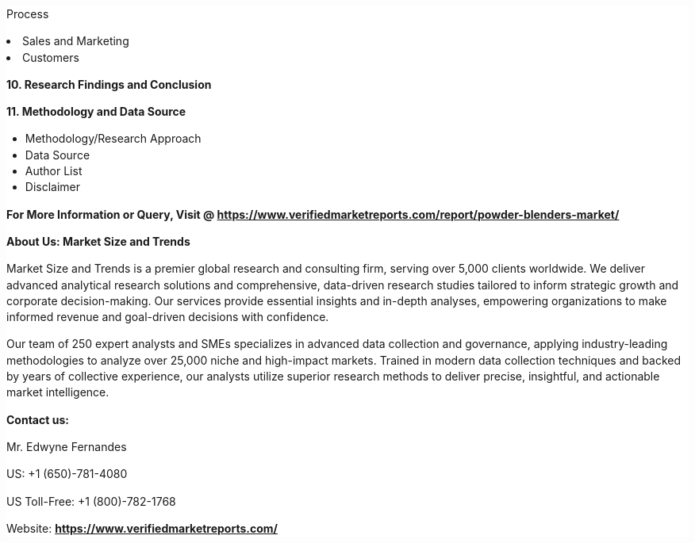 Process</li><li>Sales and Marketing</li><li>Customers</li></ul><p><strong>10. Research Findings and Conclusion</strong></p><p><strong>11. Methodology and Data Source</strong></p><ul><li>Methodology/Research Approach</li><li>Data Source</li><li>Author List</li><li>Disclaimer</li></ul></p><p><strong>For More Information or Query, Visit @ <a href="https://www.verifiedmarketreports.com/report/powder-blenders-market/">https://www.verifiedmarketreports.com/report/powder-blenders-market/</a></strong></p><p><strong>About Us: Market Size and Trends</strong></p><p>Market Size and Trends is a premier global research and consulting firm, serving over 5,000 clients worldwide. We deliver advanced analytical research solutions and comprehensive, data-driven research studies tailored to inform strategic growth and corporate decision-making. Our services provide essential insights and in-depth analyses, empowering organizations to make informed revenue and goal-driven decisions with confidence.</p><p>Our team of 250 expert analysts and SMEs specializes in advanced data collection and governance, applying industry-leading methodologies to analyze over 25,000 niche and high-impact markets. Trained in modern data collection techniques and backed by years of collective experience, our analysts utilize superior research methods to deliver precise, insightful, and actionable market intelligence.</p><p><strong>Contact us:</strong></p><p>Mr. Edwyne Fernandes</p><p>US: +1 (650)-781-4080</p><p>US Toll-Free: +1 (800)-782-1768</p><p>Website: <strong><a href="https://www.verifiedmarketreports.com/">https://www.verifiedmarketreports.com/</a></strong></p>
